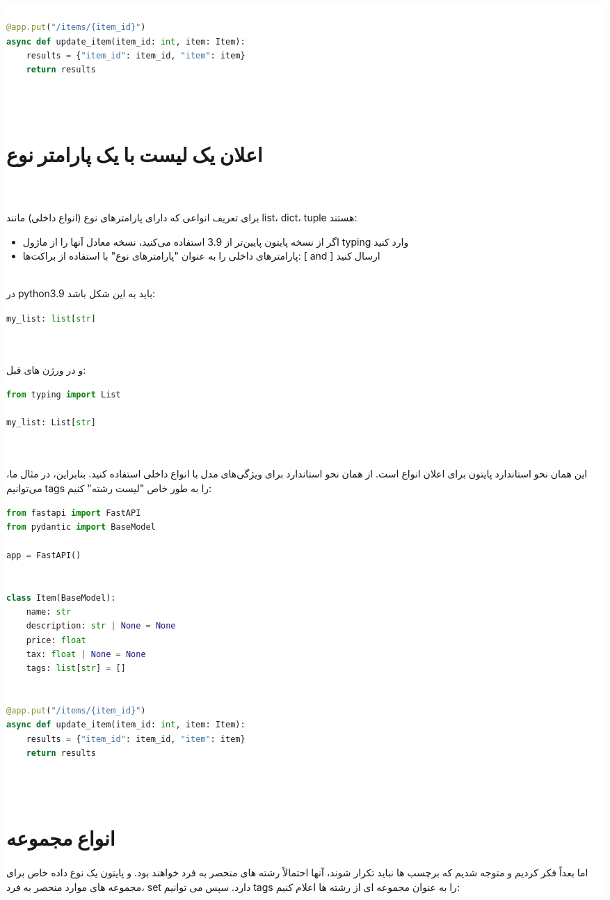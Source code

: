 ```python

@app.put("/items/{item_id}")
async def update_item(item_id: int, item: Item):
    results = {"item_id": item_id, "item": item}
    return results
```
<br><br>
# اعلان یک لیست با یک پارامتر نوع
<br><br>
برای تعریف انواعی که دارای پارامترهای نوع (انواع داخلی) مانند list، dict، tuple هستند:
* اگر از نسخه پایتون پایین‌تر از 3.9 استفاده می‌کنید، نسخه معادل آنها را از ماژول typing وارد کنید
* پارامترهای داخلی را به عنوان "پارامترهای نوع" با استفاده از براکت‌ها: [ and ] ارسال کنید
<br><br>

در python3.9 باید به این شکل باشد:
```python
my_list: list[str]
```
<br><br>
و در ورژن های قبل:
```python
from typing import List

my_list: List[str]
```
<br><br>
این همان نحو استاندارد پایتون برای اعلان انواع است.
از همان نحو استاندارد برای ویژگی‌های مدل با انواع داخلی استفاده کنید.
بنابراین، در مثال ما، می‌توانیم tags را به طور خاص "لیست رشته" کنیم:


```python
from fastapi import FastAPI
from pydantic import BaseModel

app = FastAPI()


class Item(BaseModel):
    name: str
    description: str | None = None
    price: float
    tax: float | None = None
    tags: list[str] = []


@app.put("/items/{item_id}")
async def update_item(item_id: int, item: Item):
    results = {"item_id": item_id, "item": item}
    return results
```
<br><br>
# انواع مجموعه
اما بعداً فکر کردیم و متوجه شدیم که برچسب ها نباید تکرار شوند، آنها احتمالاً رشته های منحصر به فرد خواهند بود.
و پایتون یک نوع داده خاص برای مجموعه های موارد منحصر به فرد، set دارد.
سپس می توانیم tags را به عنوان مجموعه ای از رشته ها اعلام کنیم:
